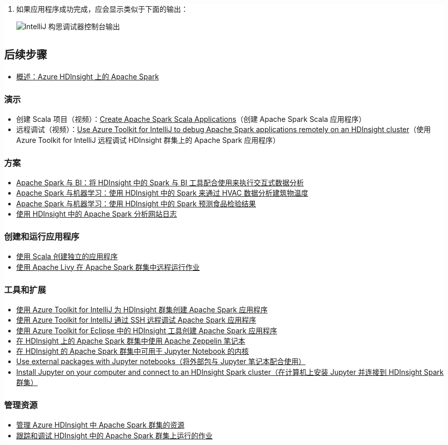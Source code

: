 1. 如果应用程序成功完成，应会显示类似于下面的输出：

    ![IntelliJ 构思调试器控制台输出](./media/apache-spark-intellij-tool-plugin-debug-jobs-remotely/debug-complete-window.png)

## <a name="seealso"></a>后续步骤

* [概述：Azure HDInsight 上的 Apache Spark](apache-spark-overview.md)

### <a name="demo"></a>演示

* 创建 Scala 项目（视频）：[Create Apache Spark Scala Applications](https://channel9.msdn.com/Series/AzureDataLake/Create-Spark-Applications-with-the-Azure-Toolkit-for-IntelliJ)（创建 Apache Spark Scala 应用程序）
* 远程调试（视频）：[Use Azure Toolkit for IntelliJ to debug Apache Spark applications remotely on an HDInsight cluster](https://channel9.msdn.com/Series/AzureDataLake/Debug-HDInsight-Spark-Applications-with-Azure-Toolkit-for-IntelliJ)（使用 Azure Toolkit for IntelliJ 远程调试 HDInsight 群集上的 Apache Spark 应用程序）

### <a name="scenarios"></a>方案

* [Apache Spark 与 BI：将 HDInsight 中的 Spark 与 BI 工具配合使用来执行交互式数据分析](apache-spark-use-bi-tools.md)
* [Apache Spark 与机器学习：使用 HDInsight 中的 Spark 来通过 HVAC 数据分析建筑物温度](apache-spark-ipython-notebook-machine-learning.md)
* [Apache Spark 与机器学习：使用 HDInsight 中的 Spark 预测食品检验结果](apache-spark-machine-learning-mllib-ipython.md)
* [使用 HDInsight 中的 Apache Spark 分析网站日志](../hdinsight-apache-spark-custom-library-website-log-analysis.md)

### <a name="create-and-run-applications"></a>创建和运行应用程序

* [使用 Scala 创建独立的应用程序](../hdinsight-apache-spark-create-standalone-application.md)
* [使用 Apache Livy 在 Apache Spark 群集中远程运行作业](apache-spark-livy-rest-interface.md)

### <a name="tools-and-extensions"></a>工具和扩展

* [使用 Azure Toolkit for IntelliJ 为 HDInsight 群集创建 Apache Spark 应用程序](apache-spark-intellij-tool-plugin.md)
* [使用 Azure Toolkit for IntelliJ 通过 SSH 远程调试 Apache Spark 应用程序](apache-spark-intellij-tool-debug-remotely-through-ssh.md)
* [使用 Azure Toolkit for Eclipse 中的 HDInsight 工具创建 Apache Spark 应用程序](../hdinsight-apache-spark-eclipse-tool-plugin.md)
* [在 HDInsight 上的 Apache Spark 群集中使用 Apache Zeppelin 笔记本](apache-spark-zeppelin-notebook.md)
* [在 HDInsight 的 Apache Spark 群集中可用于 Jupyter Notebook 的内核](apache-spark-jupyter-notebook-kernels.md)
* [Use external packages with Jupyter notebooks（将外部包与 Jupyter 笔记本配合使用）](apache-spark-jupyter-notebook-use-external-packages.md)
* [Install Jupyter on your computer and connect to an HDInsight Spark cluster（在计算机上安装 Jupyter 并连接到 HDInsight Spark 群集）](apache-spark-jupyter-notebook-install-locally.md)

### <a name="manage-resources"></a>管理资源

* [管理 Azure HDInsight 中 Apache Spark 群集的资源](apache-spark-resource-manager.md)
* [跟踪和调试 HDInsight 中的 Apache Spark 群集上运行的作业](apache-spark-job-debugging.md)
